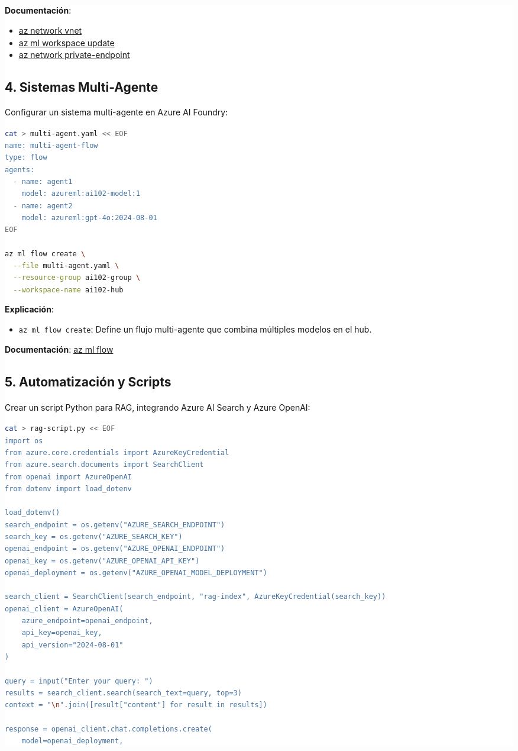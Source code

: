 **Documentación**:
- [az network vnet](https://learn.microsoft.com/en-us/cli/azure/network/vnet?view=azure-cli-latest)
- [az ml workspace update](https://learn.microsoft.com/en-us/cli/azure/ml/workspace?view=azure-cli-latest)
- [az network private-endpoint](https://learn.microsoft.com/en-us/cli/azure/network/private-endpoint?view=azure-cli-latest)

## 4. Sistemas Multi-Agente

Configurar un sistema multi-agente en Azure AI Foundry:

```bash
cat > multi-agent.yaml << EOF
name: multi-agent-flow
type: flow
agents:
  - name: agent1
    model: azureml:ai102-model:1
  - name: agent2
    model: azureml:gpt-4o:2024-08-01
EOF

az ml flow create \
  --file multi-agent.yaml \
  --resource-group ai102-group \
  --workspace-name ai102-hub
```

**Explicación**:
- `az ml flow create`: Define un flujo multi-agente que combina múltiples modelos en el hub.

**Documentación**: [az ml flow](https://learn.microsoft.com/en-us/cli/azure/ml/flow?view=azure-cli-latest)

## 5. Automatización y Scripts

Crear un script Python para RAG, integrando Azure AI Search y Azure OpenAI:

```bash
cat > rag-script.py << EOF
import os
from azure.core.credentials import AzureKeyCredential
from azure.search.documents import SearchClient
from openai import AzureOpenAI
from dotenv import load_dotenv

load_dotenv()
search_endpoint = os.getenv("AZURE_SEARCH_ENDPOINT")
search_key = os.getenv("AZURE_SEARCH_KEY")
openai_endpoint = os.getenv("AZURE_OPENAI_ENDPOINT")
openai_key = os.getenv("AZURE_OPENAI_API_KEY")
openai_deployment = os.getenv("AZURE_OPENAI_MODEL_DEPLOYMENT")

search_client = SearchClient(search_endpoint, "rag-index", AzureKeyCredential(search_key))
openai_client = AzureOpenAI(
    azure_endpoint=openai_endpoint,
    api_key=openai_key,
    api_version="2024-08-01"
)

query = input("Enter your query: ")
results = search_client.search(search_text=query, top=3)
context = "\n".join([result["content"] for result in results])

response = openai_client.chat.completions.create(
    model=openai_deployment,
```
